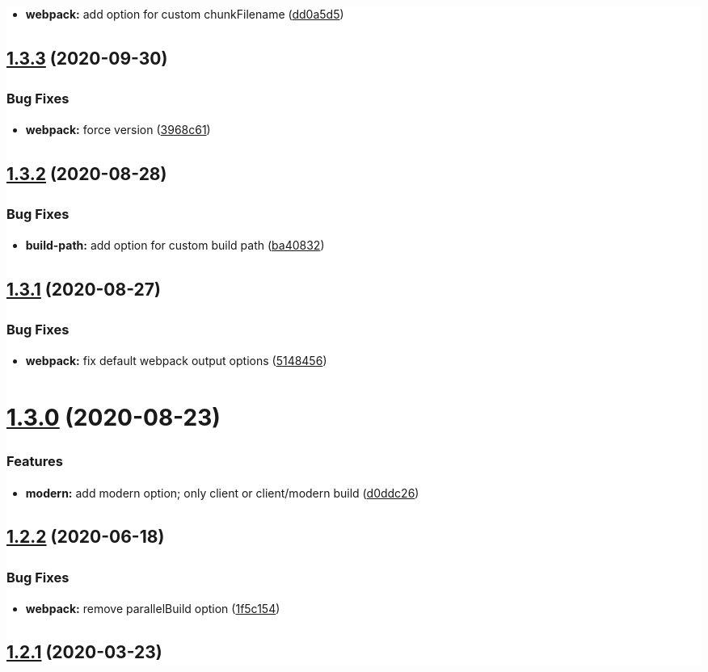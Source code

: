 * **webpack:** add option for custom chunkFilename ([dd0a5d5](https://github.com/GrabarzUndPartner/nuxt-custom-elements/commit/dd0a5d5d195c89d0c605ad2bc3bfa2f0847fda0e))

## [1.3.3](https://github.com/GrabarzUndPartner/nuxt-custom-elements/compare/v1.3.2...v1.3.3) (2020-09-30)


### Bug Fixes

* **webpack:** force version ([3968c61](https://github.com/GrabarzUndPartner/nuxt-custom-elements/commit/3968c61634b8b66243e6df12e47abc7817cced12))

## [1.3.2](https://github.com/GrabarzUndPartner/nuxt-custom-elements/compare/v1.3.1...v1.3.2) (2020-08-28)


### Bug Fixes

* **build-path:** add option for custom build path ([ba40832](https://github.com/GrabarzUndPartner/nuxt-custom-elements/commit/ba40832a01dd66fad9f65d8efcc8a6c2d7d8def1))

## [1.3.1](https://github.com/GrabarzUndPartner/nuxt-custom-elements/compare/v1.3.0...v1.3.1) (2020-08-27)


### Bug Fixes

* **webpack:** fix default webpack output options ([5148456](https://github.com/GrabarzUndPartner/nuxt-custom-elements/commit/5148456ecb0c54405f9ba836e7aaa736beebccbe))

# [1.3.0](https://github.com/GrabarzUndPartner/nuxt-custom-elements/compare/v1.2.2...v1.3.0) (2020-08-23)


### Features

* **modern:** add modern option; only client or client/modern build ([d0ddc26](https://github.com/GrabarzUndPartner/nuxt-custom-elements/commit/d0ddc260c824bbd3b287540ff11b33ba4307935b))

## [1.2.2](https://github.com/GrabarzUndPartner/nuxt-custom-elements/compare/v1.2.1...v1.2.2) (2020-06-18)


### Bug Fixes

* **webpack:** remove parallelBuild option ([1f5c154](https://github.com/GrabarzUndPartner/nuxt-custom-elements/commit/1f5c1543c71a68c1160ae48e3e2d89c10be4f4b7))

## [1.2.1](https://github.com/GrabarzUndPartner/nuxt-custom-elements/compare/v1.2.0...v1.2.1) (2020-03-23)

